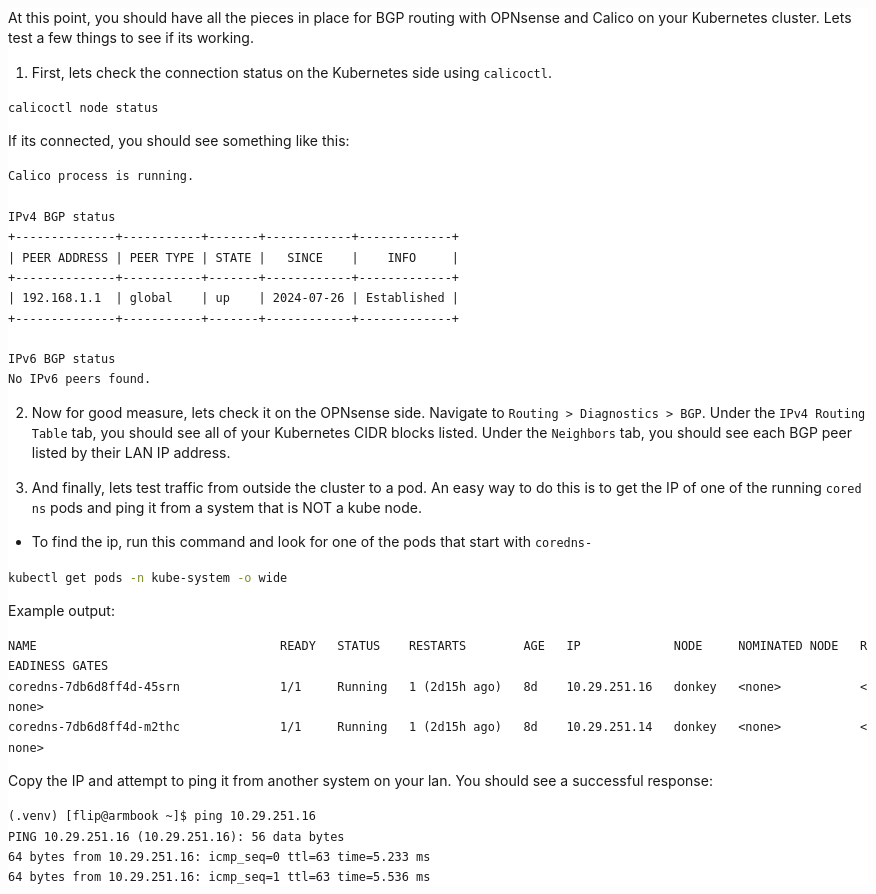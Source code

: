 At this point, you should have all the pieces in place for BGP routing with OPNsense and Calico on your Kubernetes cluster. Lets test a few things to see if its working.

1. First, lets check the connection status on the Kubernetes side using `calicoctl`.

  ```bash
  calicoctl node status
  ```

  If its connected, you should see something like this:

  ```plaintext
  Calico process is running.

  IPv4 BGP status
  +--------------+-----------+-------+------------+-------------+
  | PEER ADDRESS | PEER TYPE | STATE |   SINCE    |    INFO     |
  +--------------+-----------+-------+------------+-------------+
  | 192.168.1.1  | global    | up    | 2024-07-26 | Established |
  +--------------+-----------+-------+------------+-------------+

  IPv6 BGP status
  No IPv6 peers found.
  ```

2. Now for good measure, lets check it on the OPNsense side. Navigate to `Routing > Diagnostics > BGP`. Under the `IPv4 Routing Table` tab, you should see all of your Kubernetes CIDR blocks listed. Under the `Neighbors` tab, you should see each BGP peer listed by their LAN IP address.

3. And finally, lets test traffic from outside the cluster to a pod. An easy way to do this is to get the IP of one of the running `coredns` pods and ping it from a system that is NOT a kube node.

* To find the ip, run this command and look for one of the pods that start with `coredns-`

```bash
kubectl get pods -n kube-system -o wide
```

Example output: 

```plaintext
NAME                                  READY   STATUS    RESTARTS        AGE   IP             NODE     NOMINATED NODE   READINESS GATES
coredns-7db6d8ff4d-45srn              1/1     Running   1 (2d15h ago)   8d    10.29.251.16   donkey   <none>           <none>
coredns-7db6d8ff4d-m2thc              1/1     Running   1 (2d15h ago)   8d    10.29.251.14   donkey   <none>           <none>
```

Copy the IP and attempt to ping it from another system on your lan. You should see a successful response:

```plaintext
(.venv) [flip@armbook ~]$ ping 10.29.251.16
PING 10.29.251.16 (10.29.251.16): 56 data bytes
64 bytes from 10.29.251.16: icmp_seq=0 ttl=63 time=5.233 ms
64 bytes from 10.29.251.16: icmp_seq=1 ttl=63 time=5.536 ms
```
